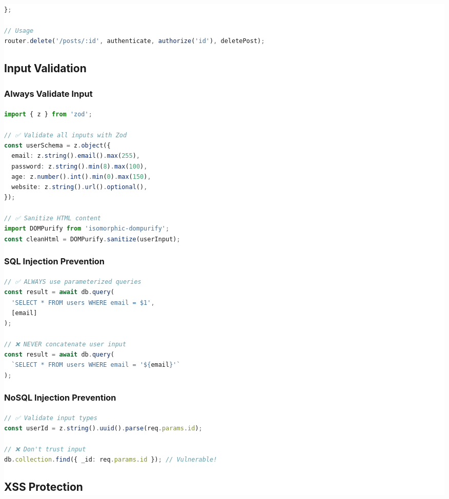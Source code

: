 ```typescript
};

// Usage
router.delete('/posts/:id', authenticate, authorize('id'), deletePost);
```

## Input Validation

### Always Validate Input

```typescript
import { z } from 'zod';

// ✅ Validate all inputs with Zod
const userSchema = z.object({
  email: z.string().email().max(255),
  password: z.string().min(8).max(100),
  age: z.number().int().min(0).max(150),
  website: z.string().url().optional(),
});

// ✅ Sanitize HTML content
import DOMPurify from 'isomorphic-dompurify';
const cleanHtml = DOMPurify.sanitize(userInput);
```

### SQL Injection Prevention

```typescript
// ✅ ALWAYS use parameterized queries
const result = await db.query(
  'SELECT * FROM users WHERE email = $1',
  [email]
);

// ❌ NEVER concatenate user input
const result = await db.query(
  `SELECT * FROM users WHERE email = '${email}'`
);
```

### NoSQL Injection Prevention

```typescript
// ✅ Validate input types
const userId = z.string().uuid().parse(req.params.id);

// ❌ Don't trust input
db.collection.find({ _id: req.params.id }); // Vulnerable!
```

## XSS Protection
